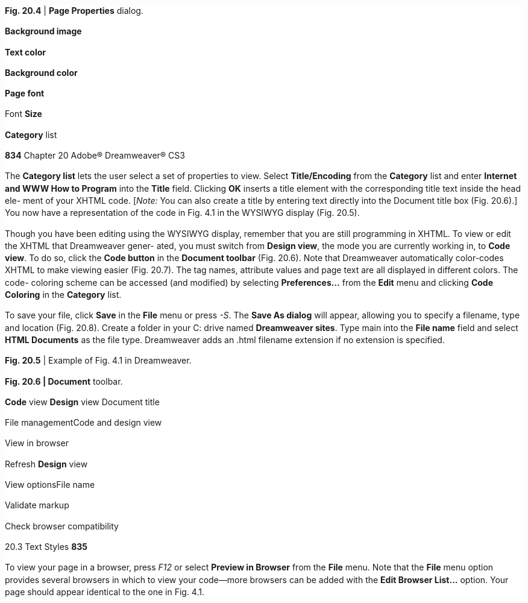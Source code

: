 **Fig. 20.4** | **Page Properties** dialog.

**Background image**

**Text color**

**Background color**

**Page font**

Font **Size**

**Category** list

**834** Chapter 20 Adobe® Dreamweaver® CS3

The **Category list** lets the user select a set of properties to view. Select **Title/Encoding** from the **Category** list and enter **Internet and WWW How to Program** into the **Title** field. Clicking **OK** inserts a title element with the corresponding title text inside the head ele- ment of your XHTML code. \[_Note:_ You can also create a title by entering text directly into the Document title box (Fig. 20.6).\] You now have a representation of the code in Fig. 4.1 in the WYSIWYG display (Fig. 20.5).

Though you have been editing using the WYSIWYG display, remember that you are still programming in XHTML. To view or edit the XHTML that Dreamweaver gener- ated, you must switch from **Design view**, the mode you are currently working in, to **Code view**. To do so, click the **Code button** in the **Document toolbar** (Fig. 20.6). Note that Dreamweaver automatically color-codes XHTML to make viewing easier (Fig. 20.7). The tag names, attribute values and page text are all displayed in different colors. The code- coloring scheme can be accessed (and modified) by selecting **Preferences…** from the **Edit** menu and clicking **Code Coloring** in the **Category** list.

To save your file, click **Save** in the **File** menu or press _<Ctrl>-S_. The **Save As dialog** will appear, allowing you to specify a filename, type and location (Fig. 20.8). Create a folder in your C: drive named **Dreamweaver sites**. Type main into the **File name** field and select **HTML Documents** as the file type. Dreamweaver adds an .html filename extension if no extension is specified.

**Fig. 20.5** | Example of Fig. 4.1 in Dreamweaver.

**Fig. 20.6 | Document** toolbar.

**Code** view **Design** view Document title

File managementCode and design view

View in browser

Refresh **Design** view

View optionsFile name

Validate markup

Check browser compatibility

20.3 Text Styles **835**

To view your page in a browser, press _F12_ or select **Preview in Browser** from the **File** menu. Note that the **File** menu option provides several browsers in which to view your code—more browsers can be added with the **Edit Browser List...** option. Your page should appear identical to the one in Fig. 4.1.

